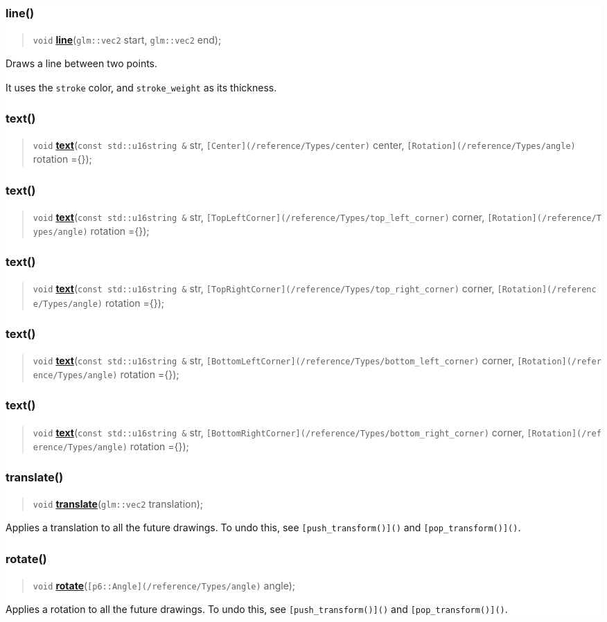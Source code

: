 

### line()

> `void` **[line](/reference/drawing#line)**(`glm::vec2` start, `glm::vec2` end);


Draws a line between two points. 

It uses the `stroke` color, and `stroke_weight` as its thickness. 


### text()

> `void` **[text](/reference/text#text)**(`const std::u16string &` str, `[Center](/reference/Types/center)` center, `[Rotation](/reference/Types/angle)` rotation ={});



### text()

> `void` **[text](/reference/text#text)**(`const std::u16string &` str, `[TopLeftCorner](/reference/Types/top_left_corner)` corner, `[Rotation](/reference/Types/angle)` rotation ={});



### text()

> `void` **[text](/reference/text#text)**(`const std::u16string &` str, `[TopRightCorner](/reference/Types/top_right_corner)` corner, `[Rotation](/reference/Types/angle)` rotation ={});



### text()

> `void` **[text](/reference/text#text)**(`const std::u16string &` str, `[BottomLeftCorner](/reference/Types/bottom_left_corner)` corner, `[Rotation](/reference/Types/angle)` rotation ={});



### text()

> `void` **[text](/reference/text#text)**(`const std::u16string &` str, `[BottomRightCorner](/reference/Types/bottom_right_corner)` corner, `[Rotation](/reference/Types/angle)` rotation ={});



### translate()

> `void` **[translate](/reference/transform#translate)**(`glm::vec2` translation);


Applies a translation to all the future drawings. To undo this, see `[push_transform()]()` and `[pop_transform()]()`. 

### rotate()

> `void` **[rotate](/reference/transform#rotate)**(`[p6::Angle](/reference/Types/angle)` angle);


Applies a rotation to all the future drawings. To undo this, see `[push_transform()]()` and `[pop_transform()]()`. 
